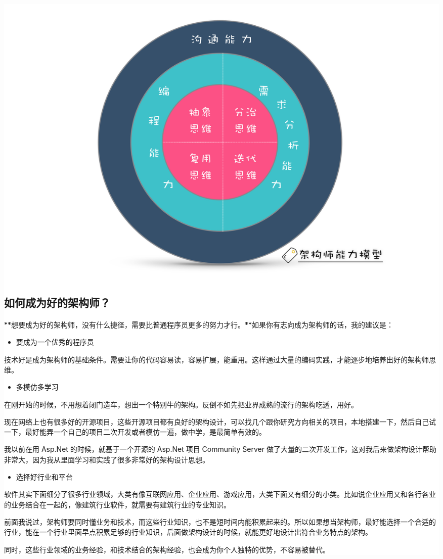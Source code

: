 ![img](assets/115f943a2e6377cc19197dabe75e6230.jpg)

## 如何成为好的架构师？

**想要成为好的架构师，没有什么捷径，需要比普通程序员更多的努力才行。**如果你有志向成为架构师的话，我的建议是：

-   要成为一个优秀的程序员

技术好是成为架构师的基础条件。需要让你的代码容易读，容易扩展，能重用。这样通过大量的编码实践，才能逐步地培养出好的架构师思维。

-   多模仿多学习

在刚开始的时候，不用想着闭门造车，想出一个特别牛的架构。反倒不如先把业界成熟的流行的架构吃透，用好。

现在网络上也有很多好的开源项目，这些开源项目都有良好的架构设计，可以找几个跟你研究方向相关的项目，本地搭建一下，然后自己试一下，最好能弄一个自己的项目二次开发或者模仿一遍，做中学，是最简单有效的。

我以前在用 Asp.Net 的时候，就基于一个开源的 Asp.Net 项目 Community
Server
做了大量的二次开发工作，这对我后来做架构设计帮助非常大，因为我从里面学习和实践了很多非常好的架构设计思想。

-   选择好行业和平台

软件其实下面细分了很多行业领域，大类有像互联网应用、企业应用、游戏应用，大类下面又有细分的小类。比如说企业应用又和各行各业的业务结合在一起的，像建筑行业软件，就需要有建筑行业的专业知识。

前面我说过，架构师要同时懂业务和技术，而这些行业知识，也不是短时间内能积累起来的。所以如果想当架构师，最好能选择一个合适的行业，能在一个行业里面早点积累足够的行业知识，后面做架构设计的时候，就能更好地设计出符合业务特点的架构。

同时，这些行业领域的业务经验，和技术结合的架构经验，也会成为你个人独特的优势，不容易被替代。
